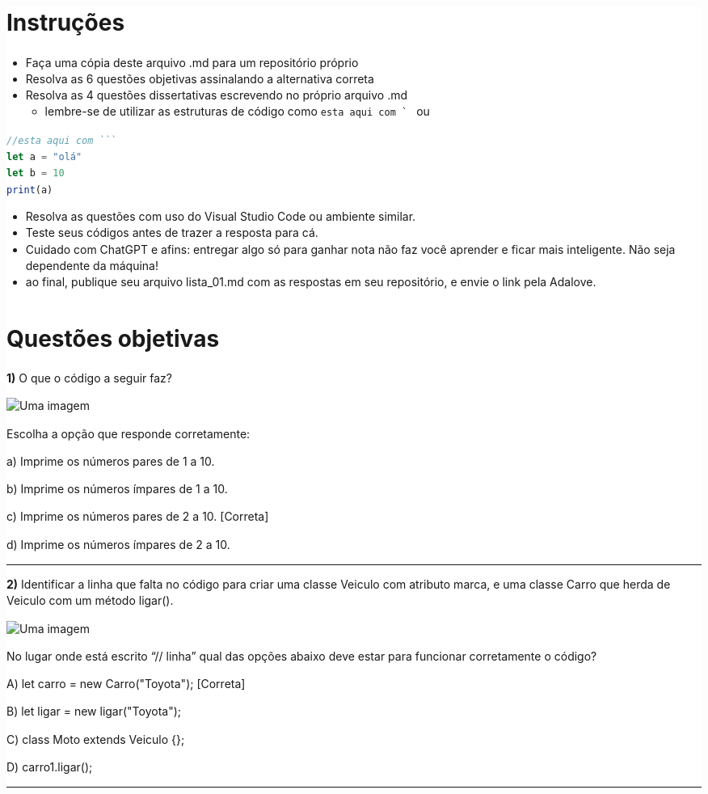 # Instruções

- Faça uma cópia deste arquivo .md para um repositório próprio
- Resolva as 6 questões objetivas assinalando a alternativa correta
- Resolva as 4 questões dissertativas escrevendo no próprio arquivo .md
  - lembre-se de utilizar as estruturas de código como ``esta aqui com ` `` ou
```javascript
//esta aqui com ```
let a = "olá"
let b = 10
print(a)
```
- Resolva as questões com uso do Visual Studio Code ou ambiente similar.
- Teste seus códigos antes de trazer a resposta para cá.
- Cuidado com ChatGPT e afins: entregar algo só para ganhar nota não faz você aprender e ficar mais inteligente. Não seja dependente da máquina!
- ao final, publique seu arquivo lista_01.md com as respostas em seu repositório, e envie o link pela Adalove. 

# Questões objetivas

**1)** O que o código a seguir faz?

![Uma imagem](assets/ex01.PNG)

Escolha a opção que responde corretamente:

a) Imprime os números pares de 1 a 10.

b) Imprime os números ímpares de 1 a 10.

c) Imprime os números pares de 2 a 10. [Correta]

d) Imprime os números ímpares de 2 a 10.

______

**2)** Identificar a linha que falta no código para criar uma classe Veiculo com atributo marca, e uma classe Carro que herda de Veiculo com um método ligar(). 

![Uma imagem](assets/ex02.PNG)

No lugar onde está escrito “// linha” qual das opções abaixo deve estar para funcionar corretamente o código?

A) let carro = new Carro("Toyota"); [Correta]

B) let ligar = new ligar("Toyota");

C) class Moto extends Veiculo {};

D) carro1.ligar();

______
